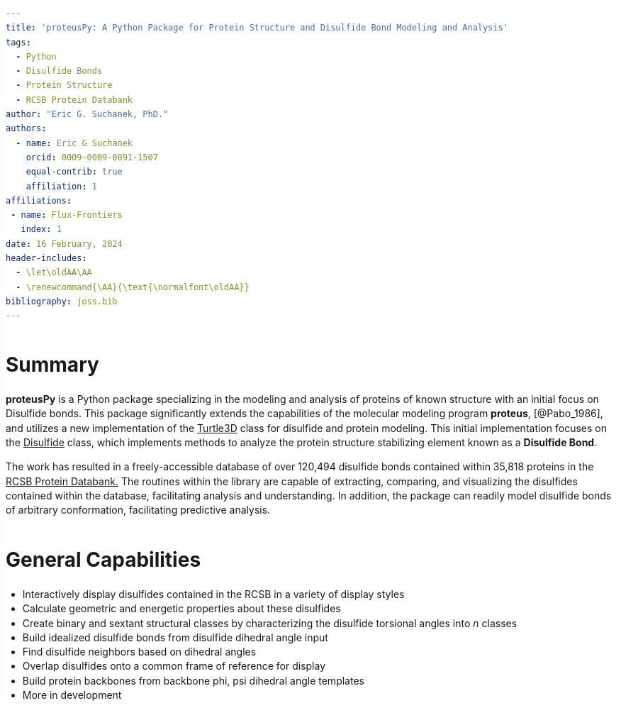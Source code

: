 ```yaml
---
title: 'proteusPy: A Python Package for Protein Structure and Disulfide Bond Modeling and Analysis'
tags:
  - Python
  - Disulfide Bonds
  - Protein Structure
  - RCSB Protein Databank
author: "Eric G. Suchanek, PhD."
authors:
  - name: Eric G Suchanek
    orcid: 0009-0009-0891-1507
    equal-contrib: true
    affiliation: 1
affiliations:
 - name: Flux-Frontiers
   index: 1
date: 16 February, 2024
header-includes:
  - \let\oldAA\AA
  - \renewcommand{\AA}{\text{\normalfont\oldAA}}
bibliography: joss.bib
---
```





# Summary

**proteusPy** is a Python package specializing in the modeling and analysis of proteins of known structure with an initial focus on Disulfide bonds. This package significantly extends the capabilities of the molecular modeling program **proteus**, [@Pabo_1986], and utilizes a new implementation of the [Turtle3D](https://suchanek.github.io/proteusPy/proteusPy/turtle3D.html) class for disulfide and protein modeling.  This initial implementation focuses on the [Disulfide](https://suchanek.github.io/proteusPy/proteusPy/Disulfide.html) class, which implements methods to analyze the protein structure stabilizing element known as a **Disulfide Bond**. 

The work has resulted in a freely-accessible database of over 120,494 disulfide bonds contained within 35,818 proteins in the [RCSB Protein Databank.](https:/www.rcsb.org) The routines within the library are capable of extracting, comparing, and visualizing the disulfides contained within the database, facilitating analysis and understanding. In addition, the package can readily model disulfide bonds of arbitrary conformation, facilitating predictive analysis.

# General Capabilities
- Interactively display disulfides contained in the RCSB in a variety of display styles
- Calculate geometric and energetic properties about these disulfides
- Create binary and sextant structural classes by characterizing the disulfide torsional angles into *n* classes
- Build idealized disulfide bonds from disulfide dihedral angle input
- Find disulfide neighbors based on dihedral angles
- Overlap disulfides onto a common frame of reference for display
- Build protein backbones from backbone phi, psi dihedral angle templates
- More in development
